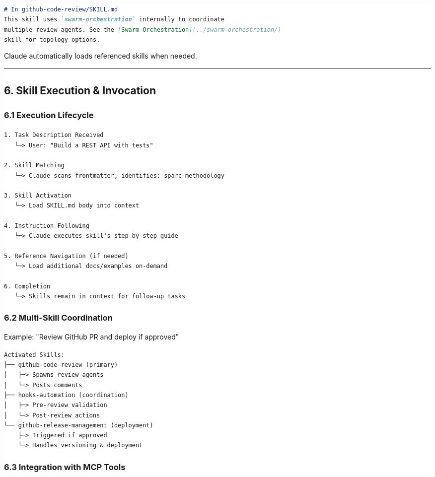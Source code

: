 ```markdown
# In github-code-review/SKILL.md
This skill uses `swarm-orchestration` internally to coordinate
multiple review agents. See the [Swarm Orchestration](../swarm-orchestration/)
skill for topology options.
```

Claude automatically loads referenced skills when needed.

---

## 6. Skill Execution & Invocation

### 6.1 Execution Lifecycle

```
1. Task Description Received
   └─> User: "Build a REST API with tests"

2. Skill Matching
   └─> Claude scans frontmatter, identifies: sparc-methodology

3. Skill Activation
   └─> Load SKILL.md body into context

4. Instruction Following
   └─> Claude executes skill's step-by-step guide

5. Reference Navigation (if needed)
   └─> Load additional docs/examples on-demand

6. Completion
   └─> Skills remain in context for follow-up tasks
```

### 6.2 Multi-Skill Coordination

Example: "Review GitHub PR and deploy if approved"

```
Activated Skills:
├── github-code-review (primary)
│   ├─> Spawns review agents
│   └─> Posts comments
├── hooks-automation (coordination)
│   ├─> Pre-review validation
│   └─> Post-review actions
└── github-release-management (deployment)
    ├─> Triggered if approved
    └─> Handles versioning & deployment
```

### 6.3 Integration with MCP Tools
